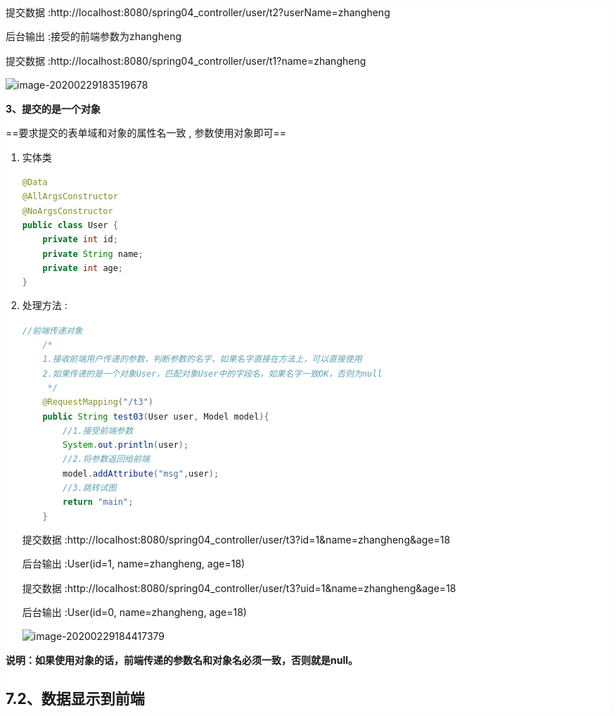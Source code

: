 
提交数据 :http://localhost:8080/spring04_controller/user/t2?userName=zhangheng

后台输出 :接受的前端参数为zhangheng

提交数据 :http://localhost:8080/spring04_controller/user/t1?name=zhangheng

![image-20200229183519678](F:\Typora\image-20200229183519678.png)

**3、提交的是一个对象**

==要求提交的表单域和对象的属性名一致 , 参数使用对象即可==

1. 实体类

   ```Java
   @Data
   @AllArgsConstructor
   @NoArgsConstructor
   public class User {
       private int id;
       private String name;
       private int age;
   }
   ```

2. 处理方法 :

   ```java
   //前端传递对象
       /*
       1.接收前端用户传递的参数，判断参数的名字，如果名字直接在方法上，可以直接使用
       2.如果传递的是一个对象User，匹配对象User中的字段名，如果名字一致OK，否则为null
        */
       @RequestMapping("/t3")
       public String test03(User user, Model model){
           //1.接受前端参数
           System.out.println(user);
           //2.将参数返回给前端
           model.addAttribute("msg",user);
           //3.跳转试图
           return "main";
       }
   ```

   提交数据 :http://localhost:8080/spring04_controller/user/t3?id=1&name=zhangheng&age=18

   后台输出 :User(id=1, name=zhangheng, age=18)

   提交数据 :http://localhost:8080/spring04_controller/user/t3?uid=1&name=zhangheng&age=18

   后台输出 :User(id=0, name=zhangheng, age=18)

   ![image-20200229184417379](F:\Typora\image-20200229184417379.png)

**说明：如果使用对象的话，前端传递的参数名和对象名必须一致，否则就是null。**

## 7.2、数据显示到前端
